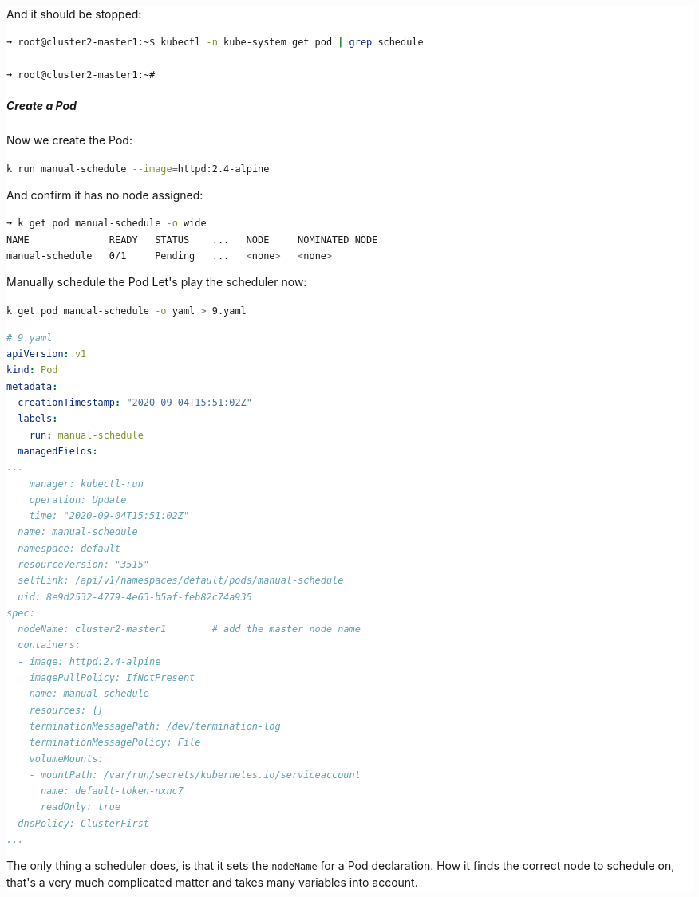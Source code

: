 ``` bash
```
And it should be stopped:
``` bash
➜ root@cluster2-master1:~$ kubectl -n kube-system get pod | grep schedule

➜ root@cluster2-master1:~# 
```

##### Create a Pod
Now we create the Pod:
``` bash
k run manual-schedule --image=httpd:2.4-alpine
```
And confirm it has no node assigned:
``` bash
➜ k get pod manual-schedule -o wide
NAME              READY   STATUS    ...   NODE     NOMINATED NODE
manual-schedule   0/1     Pending   ...   <none>   <none>        
```

Manually schedule the Pod
Let's play the scheduler now:
``` bash
k get pod manual-schedule -o yaml > 9.yaml
```
``` yaml
# 9.yaml
apiVersion: v1
kind: Pod
metadata:
  creationTimestamp: "2020-09-04T15:51:02Z"
  labels:
    run: manual-schedule
  managedFields:
...
    manager: kubectl-run
    operation: Update
    time: "2020-09-04T15:51:02Z"
  name: manual-schedule
  namespace: default
  resourceVersion: "3515"
  selfLink: /api/v1/namespaces/default/pods/manual-schedule
  uid: 8e9d2532-4779-4e63-b5af-feb82c74a935
spec:
  nodeName: cluster2-master1        # add the master node name
  containers:
  - image: httpd:2.4-alpine
    imagePullPolicy: IfNotPresent
    name: manual-schedule
    resources: {}
    terminationMessagePath: /dev/termination-log
    terminationMessagePolicy: File
    volumeMounts:
    - mountPath: /var/run/secrets/kubernetes.io/serviceaccount
      name: default-token-nxnc7
      readOnly: true
  dnsPolicy: ClusterFirst
...
```
The only thing a scheduler does, is that it sets the `nodeName` for a Pod declaration. How it finds the correct node to schedule on, that's a very much complicated matter and takes many variables into account.
